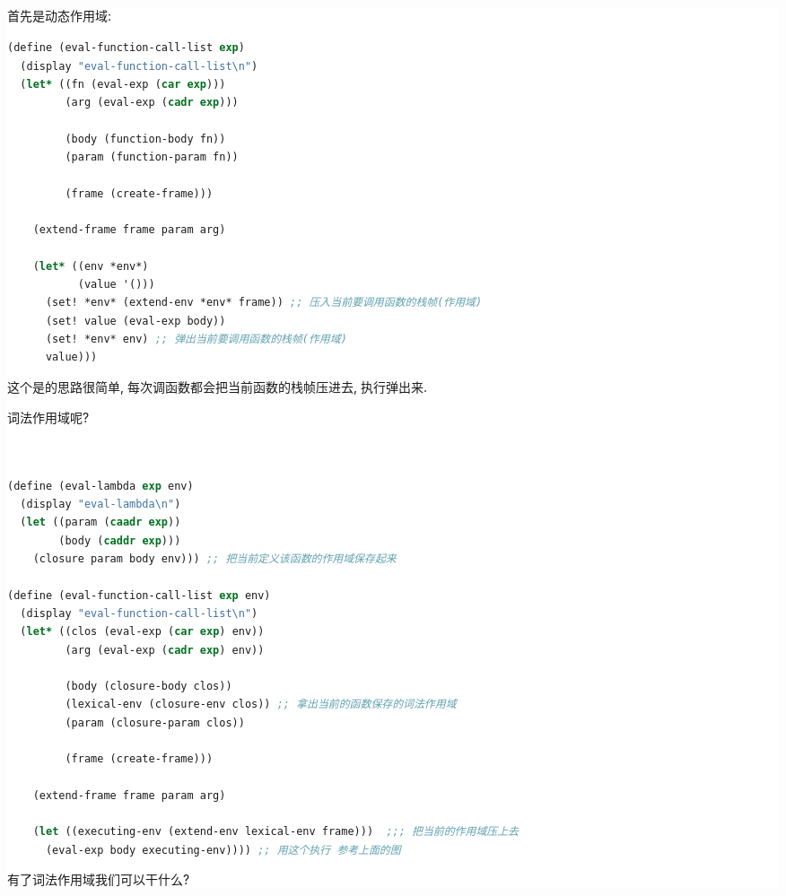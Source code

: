 首先是动态作用域:

```lisp
(define (eval-function-call-list exp)
  (display "eval-function-call-list\n")
  (let* ((fn (eval-exp (car exp)))
         (arg (eval-exp (cadr exp)))

         (body (function-body fn))
         (param (function-param fn))

         (frame (create-frame)))

    (extend-frame frame param arg)

    (let* ((env *env*)
           (value '()))
      (set! *env* (extend-env *env* frame)) ;; 压入当前要调用函数的栈帧(作用域)
      (set! value (eval-exp body))
      (set! *env* env) ;; 弹出当前要调用函数的栈帧(作用域)
      value)))
```

这个是的思路很简单, 每次调函数都会把当前函数的栈帧压进去, 执行弹出来.


词法作用域呢?

```lisp


(define (eval-lambda exp env)  
  (display "eval-lambda\n")  
  (let ((param (caadr exp))        
        (body (caddr exp)))    
    (closure param body env))) ;; 把当前定义该函数的作用域保存起来

(define (eval-function-call-list exp env)  
  (display "eval-function-call-list\n")  
  (let* ((clos (eval-exp (car exp) env))         
         (arg (eval-exp (cadr exp) env))

         (body (closure-body clos))
         (lexical-env (closure-env clos)) ;; 拿出当前的函数保存的词法作用域
         (param (closure-param clos))

         (frame (create-frame)))

    (extend-frame frame param arg)
    
    (let ((executing-env (extend-env lexical-env frame)))  ;;; 把当前的作用域压上去
      (eval-exp body executing-env)))) ;; 用这个执行 参考上面的图
```

有了词法作用域我们可以干什么? 
